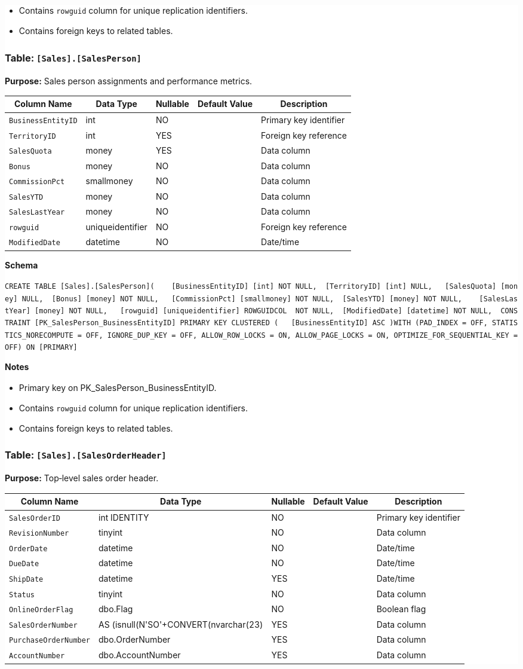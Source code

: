 - Contains `rowguid` column for unique replication identifiers.

- Contains foreign keys to related tables.


### Table: `[Sales].[SalesPerson]`

**Purpose:** Sales person assignments and performance metrics.

|Column Name|Data Type|Nullable|Default Value|Description|
|---|---|---|---|---|
|`BusinessEntityID`|int|NO||Primary key identifier|
|`TerritoryID`|int|YES||Foreign key reference|
|`SalesQuota`|money|YES||Data column|
|`Bonus`|money|NO||Data column|
|`CommissionPct`|smallmoney|NO||Data column|
|`SalesYTD`|money|NO||Data column|
|`SalesLastYear`|money|NO||Data column|
|`rowguid`|uniqueidentifier|NO||Foreign key reference|
|`ModifiedDate`|datetime|NO||Date/time|

**Schema**

`CREATE TABLE [Sales].[SalesPerson]( 	[BusinessEntityID] [int] NOT NULL, 	[TerritoryID] [int] NULL, 	[SalesQuota] [money] NULL, 	[Bonus] [money] NOT NULL, 	[CommissionPct] [smallmoney] NOT NULL, 	[SalesYTD] [money] NOT NULL, 	[SalesLastYear] [money] NOT NULL, 	[rowguid] [uniqueidentifier] ROWGUIDCOL  NOT NULL, 	[ModifiedDate] [datetime] NOT NULL,  CONSTRAINT [PK_SalesPerson_BusinessEntityID] PRIMARY KEY CLUSTERED ( 	[BusinessEntityID] ASC )WITH (PAD_INDEX = OFF, STATISTICS_NORECOMPUTE = OFF, IGNORE_DUP_KEY = OFF, ALLOW_ROW_LOCKS = ON, ALLOW_PAGE_LOCKS = ON, OPTIMIZE_FOR_SEQUENTIAL_KEY = OFF) ON [PRIMARY]`

**Notes**

- Primary key on PK_SalesPerson_BusinessEntityID.

- Contains `rowguid` column for unique replication identifiers.

- Contains foreign keys to related tables.


### Table: `[Sales].[SalesOrderHeader]`

**Purpose:** Top‑level sales order header.

|Column Name|Data Type|Nullable|Default Value|Description|
|---|---|---|---|---|
|`SalesOrderID`|int IDENTITY|NO||Primary key identifier|
|`RevisionNumber`|tinyint|NO||Data column|
|`OrderDate`|datetime|NO||Date/time|
|`DueDate`|datetime|NO||Date/time|
|`ShipDate`|datetime|YES||Date/time|
|`Status`|tinyint|NO||Data column|
|`OnlineOrderFlag`|dbo.Flag|NO||Boolean flag|
|`SalesOrderNumber`|AS (isnull(N'SO'+CONVERT(nvarchar(23)|YES||Data column|
|`PurchaseOrderNumber`|dbo.OrderNumber|YES||Data column|
|`AccountNumber`|dbo.AccountNumber|YES||Data column|